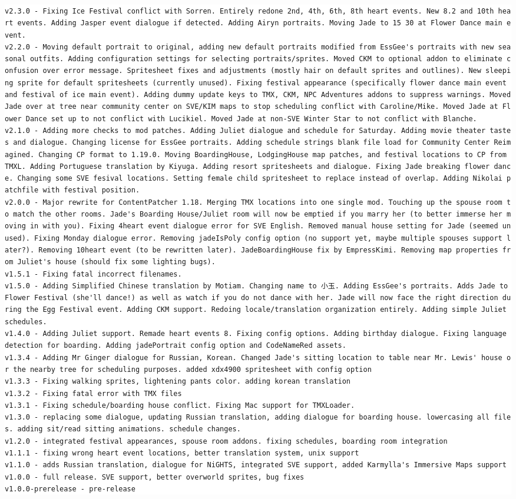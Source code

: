 ```
v2.3.0 - Fixing Ice Festival conflict with Sorren. Entirely redone 2nd, 4th, 6th, 8th heart events. New 8.2 and 10th heart events. Adding Jasper event dialogue if detected. Adding Airyn portraits. Moving Jade to 15 30 at Flower Dance main event.
v2.2.0 - Moving default portrait to original, adding new default portraits modified from EssGee's portraits with new seasonal outfits. Adding configuration settings for selecting portraits/sprites. Moved CKM to optional addon to eliminate confusion over error message. Spritesheet fixes and adjustments (mostly hair on default sprites and outlines). New sleeping sprite for default spritesheets (currently unused). Fixing festival appearance (specifically flower dance main event and festival of ice main event). Adding dummy update keys to TMX, CKM, NPC Adventures addons to suppress warnings. Moved Jade over at tree near community center on SVE/KIM maps to stop scheduling conflict with Caroline/Mike. Moved Jade at Flower Dance set up to not conflict with Lucikiel. Moved Jade at non-SVE Winter Star to not conflict with Blanche.
v2.1.0 - Adding more checks to mod patches. Adding Juliet dialogue and schedule for Saturday. Adding movie theater tastes and dialogue. Changing license for EssGee portraits. Adding schedule strings blank file load for Community Center Reimagined. Changing CP format to 1.19.0. Moving BoardingHouse, LodgingHouse map patches, and festival locations to CP from TMXL. Adding Portuguese translation by Kiyuga. Adding resort spritesheets and dialogue. Fixing Jade breaking flower dance. Changing some SVE fesival locations. Setting female child spritesheet to replace instead of overlap. Adding Nikolai patchfile with festival position.
v2.0.0 - Major rewrite for ContentPatcher 1.18. Merging TMX locations into one single mod. Touching up the spouse room to match the other rooms. Jade's Boarding House/Juliet room will now be emptied if you marry her (to better immerse her moving in with you). Fixing 4heart event dialogue error for SVE English. Removed manual house setting for Jade (seemed unused). Fixing Monday dialogue error. Removing jadeIsPoly config option (no support yet, maybe multiple spouses support later?). Removing 10heart event (to be rewritten later). JadeBoardingHouse fix by EmpressKimi. Removing map properties from Juliet's house (should fix some lighting bugs).
v1.5.1 - Fixing fatal incorrect filenames.
v1.5.0 - Adding Simplified Chinese translation by Motiam. Changing name to 小玉. Adding EssGee's portraits. Adds Jade to Flower Festival (she'll dance!) as well as watch if you do not dance with her. Jade will now face the right direction during the Egg Festival event. Adding CKM support. Redoing locale/translation organization entirely. Adding simple Juliet schedules.
v1.4.0 - Adding Juliet support. Remade heart events 8. Fixing config options. Adding birthday dialogue. Fixing language detection for boarding. Adding jadePortrait config option and CodeNameRed assets.
v1.3.4 - Adding Mr Ginger dialogue for Russian, Korean. Changed Jade's sitting location to table near Mr. Lewis' house or the nearby tree for scheduling purposes. added xdx4900 spritesheet with config option
v1.3.3 - Fixing walking sprites, lightening pants color. adding korean translation
v1.3.2 - Fixing fatal error with TMX files
v1.3.1 - Fixing schedule/boarding house conflict. Fixing Mac support for TMXLoader. 
v1.3.0 - replacing some dialogue, updating Russian translation, adding dialogue for boarding house. lowercasing all files. adding sit/read sitting animations. schedule changes.
v1.2.0 - integrated festival appearances, spouse room addons. fixing schedules, boarding room integration
v1.1.1 - fixing wrong heart event locations, better translation system, unix support
v1.1.0 - adds Russian translation, dialogue for NiGHTS, integrated SVE support, added Karmylla's Immersive Maps support
v1.0.0 - full release. SVE support, better overworld sprites, bug fixes
v1.0.0-prerelease - pre-release
```
